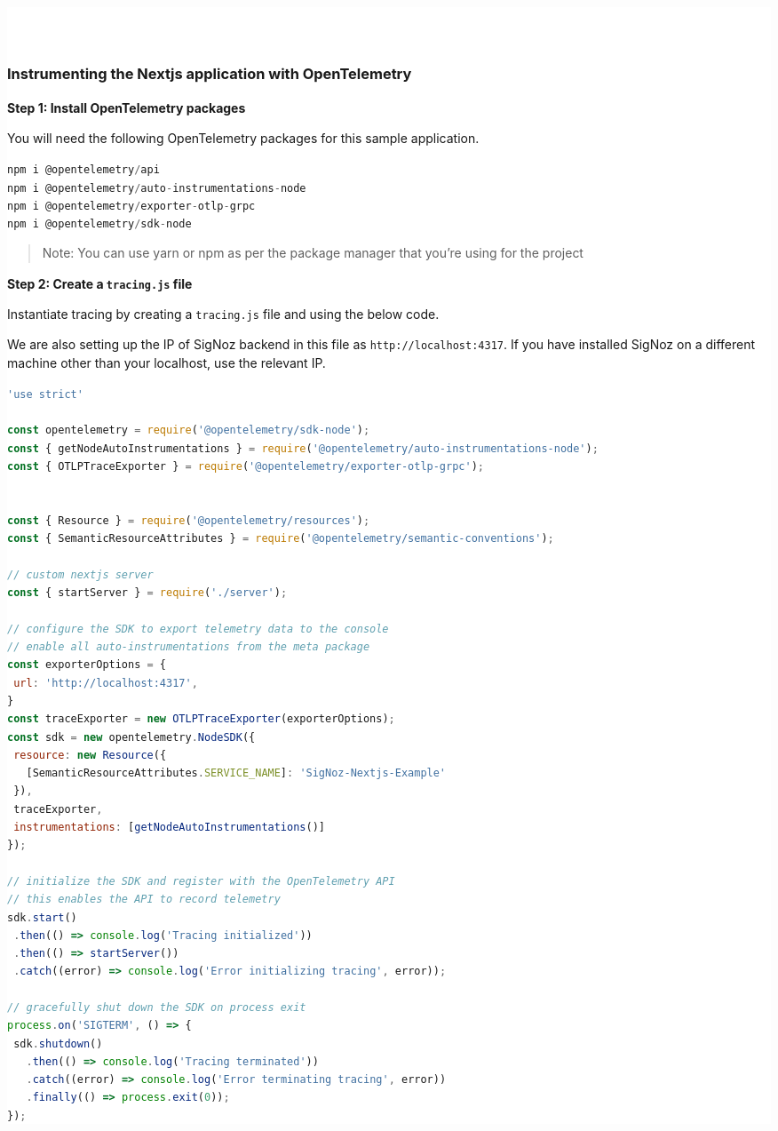 <br></br>

### Instrumenting the Nextjs application with OpenTelemetry

**Step 1: Install OpenTelemetry packages**

You will need the following OpenTelemetry packages for this sample application.

```jsx
npm i @opentelemetry/api
npm i @opentelemetry/auto-instrumentations-node
npm i @opentelemetry/exporter-otlp-grpc
npm i @opentelemetry/sdk-node
```

> Note: You can use yarn or npm as per the package manager that you’re using for the project
> 

**Step 2: Create a `tracing.js` file**

Instantiate tracing by creating a `tracing.js` file and using the below code. 

We are also setting up the IP of SigNoz backend in this file as `http://localhost:4317`. If you have installed SigNoz on a different machine other than your localhost, use the relevant IP.

```jsx
'use strict'
 
const opentelemetry = require('@opentelemetry/sdk-node');
const { getNodeAutoInstrumentations } = require('@opentelemetry/auto-instrumentations-node');
const { OTLPTraceExporter } = require('@opentelemetry/exporter-otlp-grpc');
 
 
const { Resource } = require('@opentelemetry/resources');
const { SemanticResourceAttributes } = require('@opentelemetry/semantic-conventions');
 
// custom nextjs server
const { startServer } = require('./server');
 
// configure the SDK to export telemetry data to the console
// enable all auto-instrumentations from the meta package
const exporterOptions = {
 url: 'http://localhost:4317',
}
const traceExporter = new OTLPTraceExporter(exporterOptions);
const sdk = new opentelemetry.NodeSDK({
 resource: new Resource({
   [SemanticResourceAttributes.SERVICE_NAME]: 'SigNoz-Nextjs-Example'
 }),
 traceExporter,
 instrumentations: [getNodeAutoInstrumentations()]
});
 
// initialize the SDK and register with the OpenTelemetry API
// this enables the API to record telemetry
sdk.start()
 .then(() => console.log('Tracing initialized'))
 .then(() => startServer())
 .catch((error) => console.log('Error initializing tracing', error));
 
// gracefully shut down the SDK on process exit
process.on('SIGTERM', () => {
 sdk.shutdown()
   .then(() => console.log('Tracing terminated'))
   .catch((error) => console.log('Error terminating tracing', error))
   .finally(() => process.exit(0));
});
```
